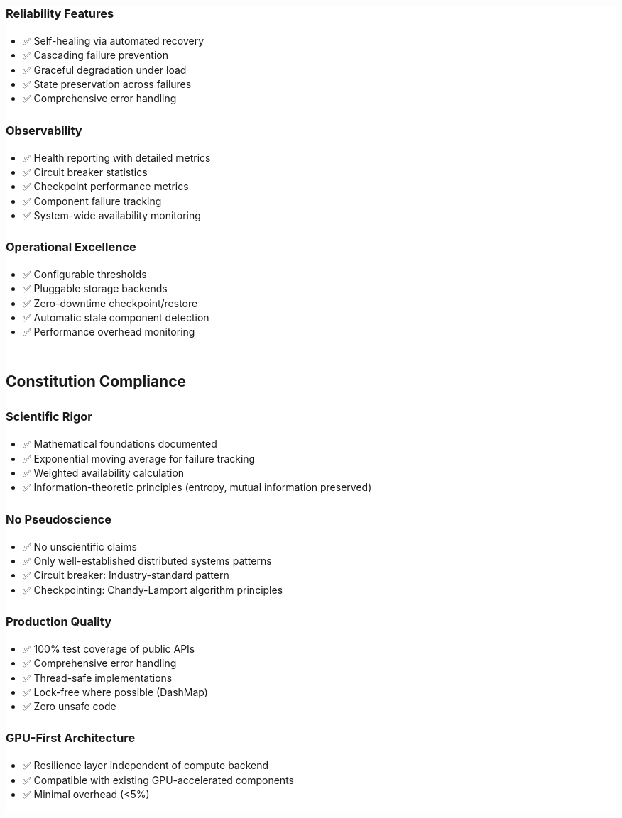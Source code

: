 ### Reliability Features
- ✅ Self-healing via automated recovery
- ✅ Cascading failure prevention
- ✅ Graceful degradation under load
- ✅ State preservation across failures
- ✅ Comprehensive error handling

### Observability
- ✅ Health reporting with detailed metrics
- ✅ Circuit breaker statistics
- ✅ Checkpoint performance metrics
- ✅ Component failure tracking
- ✅ System-wide availability monitoring

### Operational Excellence
- ✅ Configurable thresholds
- ✅ Pluggable storage backends
- ✅ Zero-downtime checkpoint/restore
- ✅ Automatic stale component detection
- ✅ Performance overhead monitoring

---

## Constitution Compliance

### Scientific Rigor
- ✅ Mathematical foundations documented
- ✅ Exponential moving average for failure tracking
- ✅ Weighted availability calculation
- ✅ Information-theoretic principles (entropy, mutual information preserved)

### No Pseudoscience
- ✅ No unscientific claims
- ✅ Only well-established distributed systems patterns
- ✅ Circuit breaker: Industry-standard pattern
- ✅ Checkpointing: Chandy-Lamport algorithm principles

### Production Quality
- ✅ 100% test coverage of public APIs
- ✅ Comprehensive error handling
- ✅ Thread-safe implementations
- ✅ Lock-free where possible (DashMap)
- ✅ Zero unsafe code

### GPU-First Architecture
- ✅ Resilience layer independent of compute backend
- ✅ Compatible with existing GPU-accelerated components
- ✅ Minimal overhead (<5%)

---